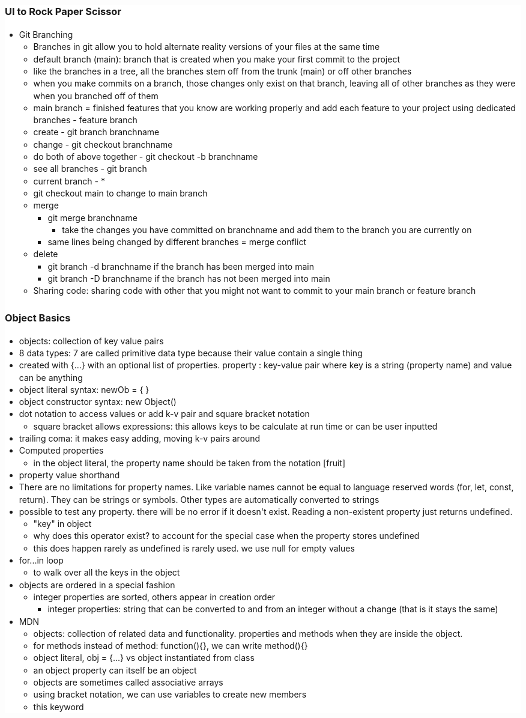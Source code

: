 ### UI to Rock Paper Scissor
- Git Branching
	- Branches in git allow you to hold alternate reality versions of your files at the same time
	- default branch (main): branch that is created when you make your first commit to the project
	- like the branches in a tree, all the branches stem off from the trunk (main) or off other branches
	- when you make commits on a branch, those changes only exist on that branch, leaving all of other branches as they were when you branched off of them
	- main branch = finished features that you know are working properly and add each feature to your project using dedicated branches - feature branch
	- create - git branch branchname 
	- change - git checkout branchname
	- do both of above together - git checkout -b branchname
	- see all branches - git branch
	- current branch - * 
	- git checkout main to change to main branch
	- merge
		- git merge branchname
			- take the changes you have committed on branchname and add them to the branch you are currently on
		- same lines being changed by different branches = merge conflict
	- delete 
		- git branch -d branchname if the branch has been merged into main
		- git branch -D branchname if the branch has not been merged into main
	- Sharing code: sharing code with other that you might not want to commit to your main branch or feature branch

### Object Basics
- objects: collection of key value pairs
- 8 data types: 7 are called primitive data type because their value contain a single thing
- created with {...} with an optional list of properties. property : key-value pair where key is a string (property name) and value can be anything
- object literal syntax: newOb = { }
- object constructor syntax: new Object()
- dot notation to access values or add k-v pair and square bracket notation
	- square bracket allows expressions: this allows keys to be calculate at run time or can be user inputted
- trailing coma: it makes easy adding, moving k-v pairs around
- Computed properties
	- in the object literal, the property name should be taken from the notation [fruit]
- property value shorthand
- There are no limitations for property names. Like variable names cannot be equal to language reserved words (for, let, const, return). They can be strings or symbols. Other types are automatically converted to strings
- possible to test any property. there will be no error if it doesn't exist. Reading a non-existent property just returns undefined.
	- "key" in object
	- why does this operator exist? to account for the special case when the property stores undefined
	- this does happen rarely as undefined is rarely used. we use null for empty values
- for...in loop
	- to walk over all the keys in the object
- objects are ordered in a special fashion
	- integer properties are sorted, others appear in creation order
		- integer properties: string that can be converted to and from an integer without a change (that is it stays the same)
- MDN
	- objects: collection of related data and functionality. properties and methods when they are inside the object.
	- for methods instead of method: function(){}, we can write method(){}
	- object literal, obj = {...} vs object instantiated from class
	- an object property can itself be an object
	- objects are sometimes called associative arrays
	- using bracket notation, we can use variables to create new members
	- this keyword